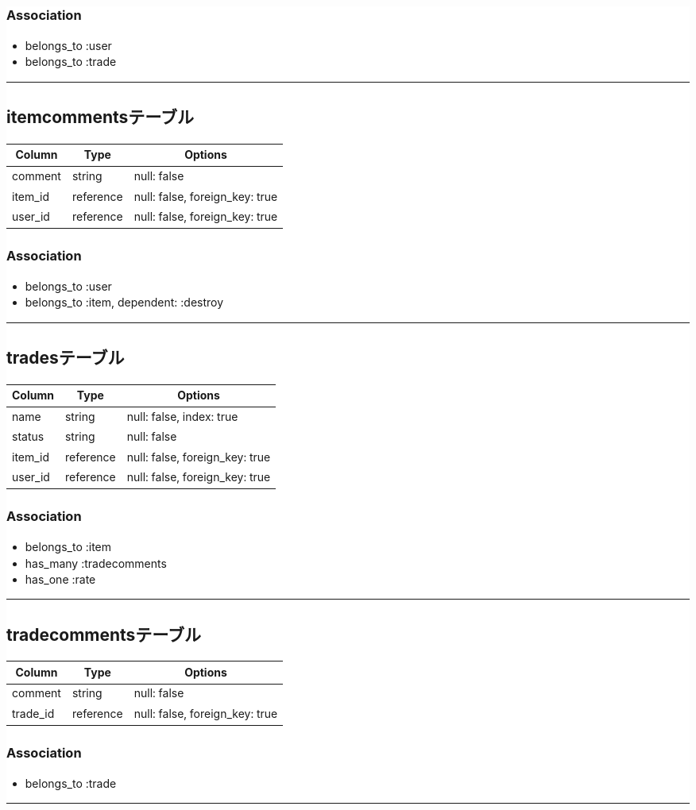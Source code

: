### Association
- belongs_to :user
- belongs_to :trade
***

## itemcommentsテーブル
|Column|Type|Options|
|------|----|-------|
|comment|string|null: false|
|item_id|reference|null: false, foreign_key: true|
|user_id|reference|null: false, foreign_key: true|

### Association
- belongs_to :user
- belongs_to :item, dependent: :destroy
***

## tradesテーブル
|Column|Type|Options|
|------|----|-------|
|name|string|null: false, index: true|
|status|string|null: false|
|item_id|reference|null: false, foreign_key: true|
|user_id|reference|null: false, foreign_key: true|

### Association
- belongs_to :item
- has_many :tradecomments
- has_one :rate
***

## tradecommentsテーブル
|Column|Type|Options|
|------|----|-------|
|comment|string|null: false|
|trade_id|reference|null: false, foreign_key: true|

### Association
- belongs_to :trade
***
